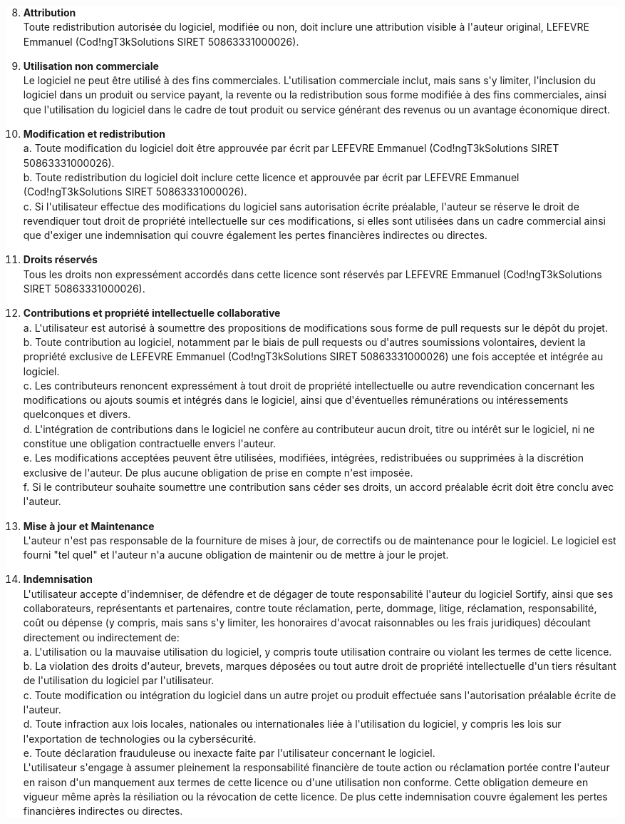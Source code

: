 8. **Attribution**  
  Toute redistribution autorisée du logiciel, modifiée ou non, doit inclure une attribution visible à l'auteur original, LEFEVRE Emmanuel (Cod!ngT3kSolutions SIRET 50863331000026).  

9. **Utilisation non commerciale**  
  Le logiciel ne peut être utilisé à des fins commerciales. L'utilisation commerciale inclut, mais sans s'y limiter, l'inclusion du logiciel dans un produit ou service payant, la revente ou la redistribution sous forme modifiée à des fins commerciales, ainsi que l'utilisation du logiciel dans le cadre de tout produit ou service générant des revenus ou un avantage économique direct.  

10. **Modification et redistribution**  
  a. Toute modification du logiciel doit être approuvée par écrit par LEFEVRE Emmanuel (Cod!ngT3kSolutions SIRET 50863331000026).  
  b. Toute redistribution du logiciel doit inclure cette licence et approuvée par écrit par LEFEVRE Emmanuel (Cod!ngT3kSolutions SIRET 50863331000026).  
  c. Si l'utilisateur effectue des modifications du logiciel sans autorisation écrite préalable, l'auteur se réserve le droit de revendiquer tout droit de propriété intellectuelle sur ces modifications, si elles sont utilisées dans un cadre commercial ainsi que d'exiger une indemnisation qui couvre également les pertes financières indirectes ou directes.  

11. **Droits réservés**  
  Tous les droits non expressément accordés dans cette licence sont réservés par LEFEVRE Emmanuel (Cod!ngT3kSolutions SIRET 50863331000026).  

12. **Contributions et propriété intellectuelle collaborative**  
  a. L'utilisateur est autorisé à soumettre des propositions de modifications sous forme de pull requests sur le dépôt du projet.  
  b. Toute contribution au logiciel, notamment par le biais de pull requests ou d'autres soumissions volontaires, devient la propriété exclusive de LEFEVRE Emmanuel (Cod!ngT3kSolutions SIRET 50863331000026) une fois acceptée et intégrée au logiciel.  
  c. Les contributeurs renoncent expressément à tout droit de propriété intellectuelle ou autre revendication concernant les modifications ou ajouts soumis et intégrés dans le logiciel, ainsi que d'éventuelles rémunérations ou intéressements quelconques et divers.  
  d. L'intégration de contributions dans le logiciel ne confère au contributeur aucun droit, titre ou intérêt sur le logiciel, ni ne constitue une obligation contractuelle envers l'auteur.  
  e. Les modifications acceptées peuvent être utilisées, modifiées, intégrées, redistribuées ou supprimées à la discrétion exclusive de l'auteur. De plus aucune obligation de prise en compte n'est imposée.  
  f. Si le contributeur souhaite soumettre une contribution sans céder ses droits, un accord préalable écrit doit être conclu avec l'auteur.  

13. **Mise à jour et Maintenance**  
  L'auteur n'est pas responsable de la fourniture de mises à jour, de correctifs ou de maintenance pour le logiciel. Le logiciel est fourni "tel quel" et l'auteur n'a aucune obligation de maintenir ou de mettre à jour le projet.  

14. **Indemnisation**  
  L'utilisateur accepte d'indemniser, de défendre et de dégager de toute responsabilité l'auteur du logiciel Sortify, ainsi que ses collaborateurs, représentants et partenaires, contre toute réclamation, perte, dommage, litige, réclamation, responsabilité, coût ou dépense (y compris, mais sans s'y limiter, les honoraires d'avocat raisonnables ou les frais juridiques) découlant directement ou indirectement de:  
    a. L'utilisation ou la mauvaise utilisation du logiciel, y compris toute utilisation contraire ou violant les termes de cette licence.  
    b. La violation des droits d'auteur, brevets, marques déposées ou tout autre droit de propriété intellectuelle d'un tiers résultant de l'utilisation du logiciel par l'utilisateur.  
    c. Toute modification ou intégration du logiciel dans un autre projet ou produit effectuée sans l'autorisation préalable écrite de l'auteur.  
    d. Toute infraction aux lois locales, nationales ou internationales liée à l'utilisation du logiciel, y compris les lois sur l'exportation de technologies ou la cybersécurité.  
    e. Toute déclaration frauduleuse ou inexacte faite par l'utilisateur concernant le logiciel.  
  L'utilisateur s'engage à assumer pleinement la responsabilité financière de toute action ou réclamation portée contre l'auteur en raison d'un manquement aux termes de cette licence ou d'une utilisation non conforme. Cette obligation demeure en vigueur même après la résiliation ou la révocation de cette licence. De plus cette indemnisation couvre également les pertes financières indirectes ou directes.  
